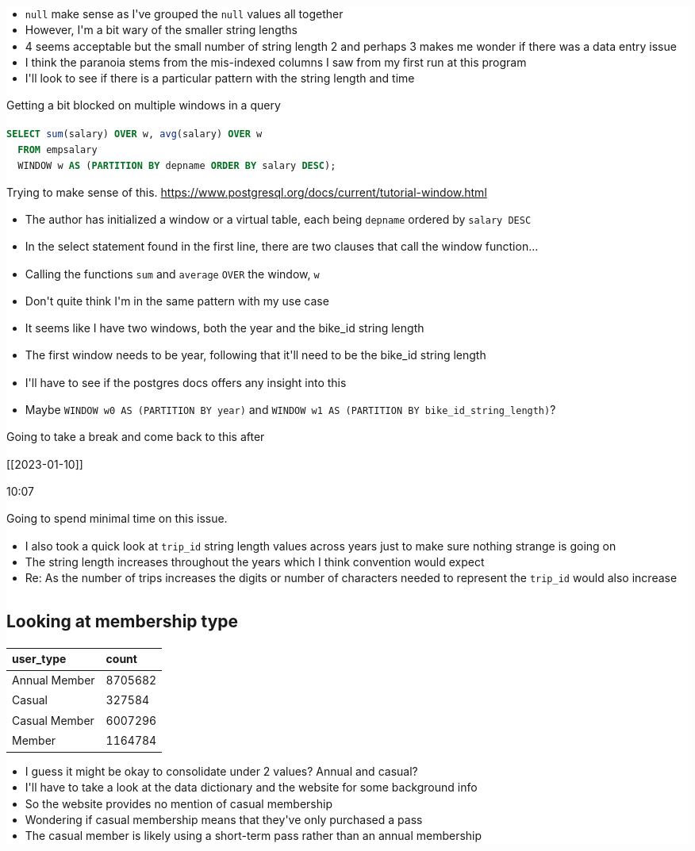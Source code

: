- `null` make sense as I've grouped the `null` values all together
- However, I'm a bit wary of the smaller string lengths
- 4 seems acceptable but the small number of string length 2 and perhaps 3 makes me wonder if there was a data entry issue
- I think the paranoia stems from the mis-indexed columns I saw from my first run at this program
- I'll look to see if there is a particular pattern with the string length and time

Getting a bit blocked on multiple windows in a query
```sql
SELECT sum(salary) OVER w, avg(salary) OVER w
  FROM empsalary
  WINDOW w AS (PARTITION BY depname ORDER BY salary DESC);
```

Trying to make sense of this.
https://www.postgresql.org/docs/current/tutorial-window.html

- The author has initialized a window or a virtual table, each being `depname` ordered by `salary DESC`
- In the select statement found in the first line, there are two clauses that call the  window function...
- Calling the functions `sum` and `average` `OVER` the window, `w`

- Don't quite think I'm in the same pattern with my use case
- It seems like I have two windows, both the year and the bike_id string length
- The first window needs to be year, following that it'll need to be the bike_id string length
- I'll have to see if the postgres docs offers any insight into this

- Maybe `WINDOW w0 AS (PARTITION BY year)` and `WINDOW w1 AS (PARTITION BY bike_id_string_length)`?

Going to take a break and come back to this after

[[2023-01-10]]

10:07

Going to spend minimal time on this issue. 
- I also took a quick look at `trip_id` string length values across years just to make sure nothing strange is going on
- The string length increases throughout the years which I think convention would expect
- Re: As the number of trips increases the digits or number of characters needed to represent the `trip_id` would also increase

## Looking at membership type

| user\_type | count |
| :--- | :--- |
| Annual Member | 8705682 |
| Casual | 327584 |
| Casual Member | 6007296 |
| Member | 1164784 |

- I guess it might be okay to consolidate under 2 values? Annual and casual?
- I'll have to take a look at the data dictionary and the website for some background info
- So the website provides no mention of casual membership
- Wondering if casual membership means that they've only purchased a pass
- The casual member is likely using a short-term pass rather than an annual membership
